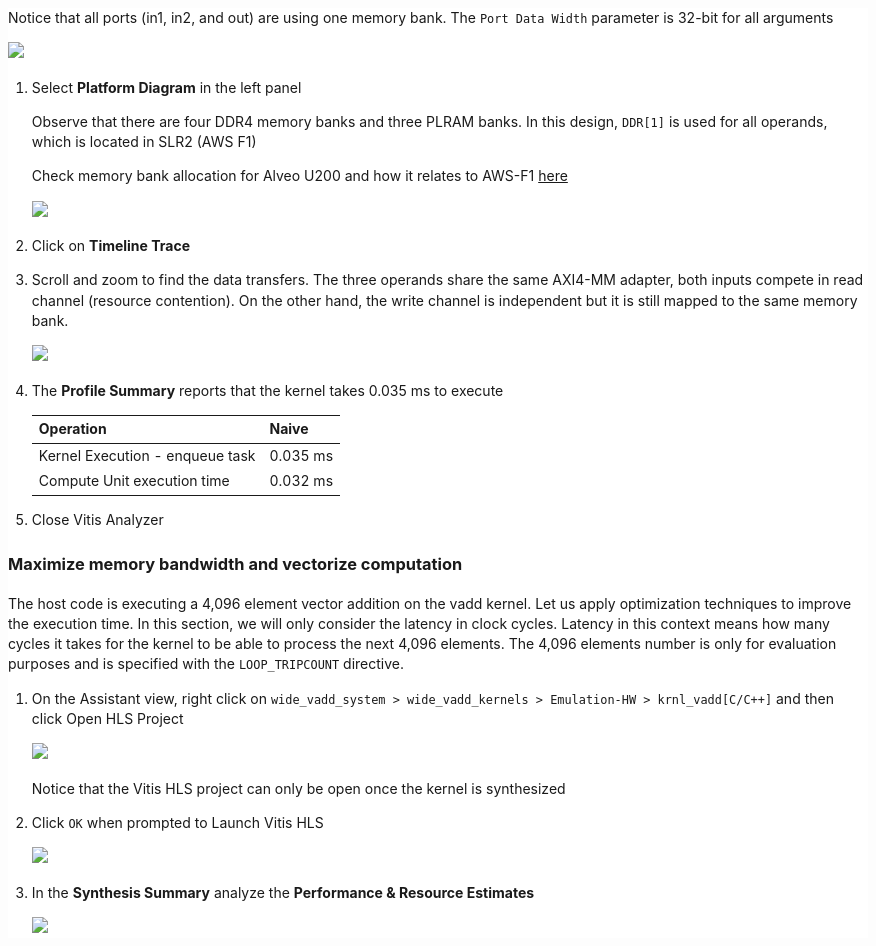    Notice that all ports (in1, in2, and out) are using one memory bank. The `Port Data Width` parameter is 32-bit for all arguments

   ![](./images/improving_performance/system_diagram.png)

1. Select **Platform Diagram** in the left panel

   Observe that there are four DDR4 memory banks and three PLRAM banks. In this design, `DDR[1]` is used for all operands, which is located in SLR2 (AWS F1)

   Check memory bank allocation for Alveo U200 and how it relates to AWS-F1 [here](https://github.com/aws/aws-fpga/blob/master/Vitis/docs/Alveo_to_AWS_F1_Migration.md#off-chip-ddr-memory)

   ![](./images/improving_performance/platform_diagram.png)

1. Click on **Timeline Trace**

1. Scroll and zoom to find the data transfers. The three operands share the same AXI4-MM adapter, both inputs compete in read channel (resource contention). On the other hand, the write channel is independent but it is still mapped to the same memory bank.

   ![](./images/improving_performance/single_controller_timeline.png)

1. The **Profile Summary** reports that the kernel takes 0.035 ms to execute

   | Operation                       | Naive    |
   |---------------------------------|----------|
   | Kernel Execution - enqueue task | 0.035 ms |
   | Compute Unit execution time     | 0.032 ms |

1. Close Vitis Analyzer

### Maximize memory bandwidth and vectorize computation

The host code is executing a 4,096 element vector addition on the vadd kernel. Let us apply optimization techniques to improve the execution time. In this section, we will only consider the latency in clock cycles. Latency in this context means how many cycles it takes for the kernel to be able to process the next 4,096 elements. The 4,096 elements number is only for evaluation purposes and is specified with the `LOOP_TRIPCOUNT` directive.

1. On the Assistant view, right click on `wide_vadd_system > wide_vadd_kernels > Emulation-HW > krnl_vadd[C/C++]` and then click Open HLS Project

   ![](./images/improving_performance/open_vitis_hls.png)

   Notice that the Vitis HLS project can only be open once the kernel is synthesized

1. Click `OK` when prompted to Launch Vitis HLS

   ![](./images/improving_performance/launch_vitis_hls.png)

1. In the **Synthesis Summary** analyze the **Performance & Resource Estimates**

   ![](./images/improving_performance/perf_estimate_0.png)
